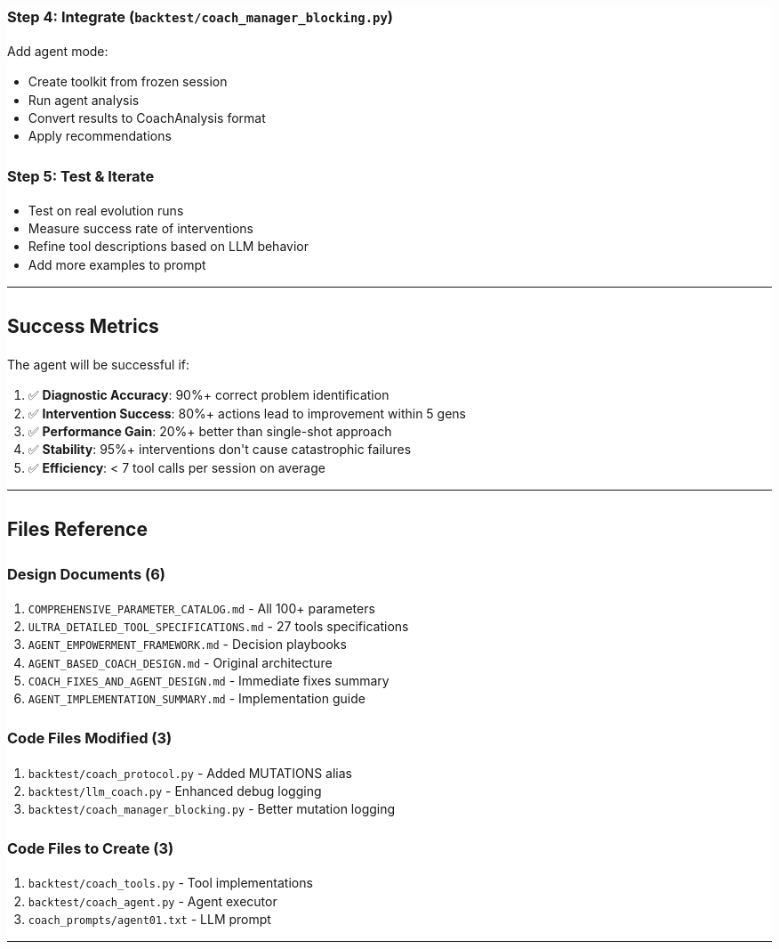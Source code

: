 ### Step 4: Integrate (`backtest/coach_manager_blocking.py`)
Add agent mode:
- Create toolkit from frozen session
- Run agent analysis
- Convert results to CoachAnalysis format
- Apply recommendations

### Step 5: Test & Iterate
- Test on real evolution runs
- Measure success rate of interventions
- Refine tool descriptions based on LLM behavior
- Add more examples to prompt

---

## Success Metrics

The agent will be successful if:

1. ✅ **Diagnostic Accuracy**: 90%+ correct problem identification
2. ✅ **Intervention Success**: 80%+ actions lead to improvement within 5 gens
3. ✅ **Performance Gain**: 20%+ better than single-shot approach
4. ✅ **Stability**: 95%+ interventions don't cause catastrophic failures
5. ✅ **Efficiency**: < 7 tool calls per session on average

---

## Files Reference

### Design Documents (6)
1. `COMPREHENSIVE_PARAMETER_CATALOG.md` - All 100+ parameters
2. `ULTRA_DETAILED_TOOL_SPECIFICATIONS.md` - 27 tools specifications
3. `AGENT_EMPOWERMENT_FRAMEWORK.md` - Decision playbooks
4. `AGENT_BASED_COACH_DESIGN.md` - Original architecture
5. `COACH_FIXES_AND_AGENT_DESIGN.md` - Immediate fixes summary
6. `AGENT_IMPLEMENTATION_SUMMARY.md` - Implementation guide

### Code Files Modified (3)
1. `backtest/coach_protocol.py` - Added MUTATIONS alias
2. `backtest/llm_coach.py` - Enhanced debug logging
3. `backtest/coach_manager_blocking.py` - Better mutation logging

### Code Files to Create (3)
1. `backtest/coach_tools.py` - Tool implementations
2. `backtest/coach_agent.py` - Agent executor
3. `coach_prompts/agent01.txt` - LLM prompt

---
